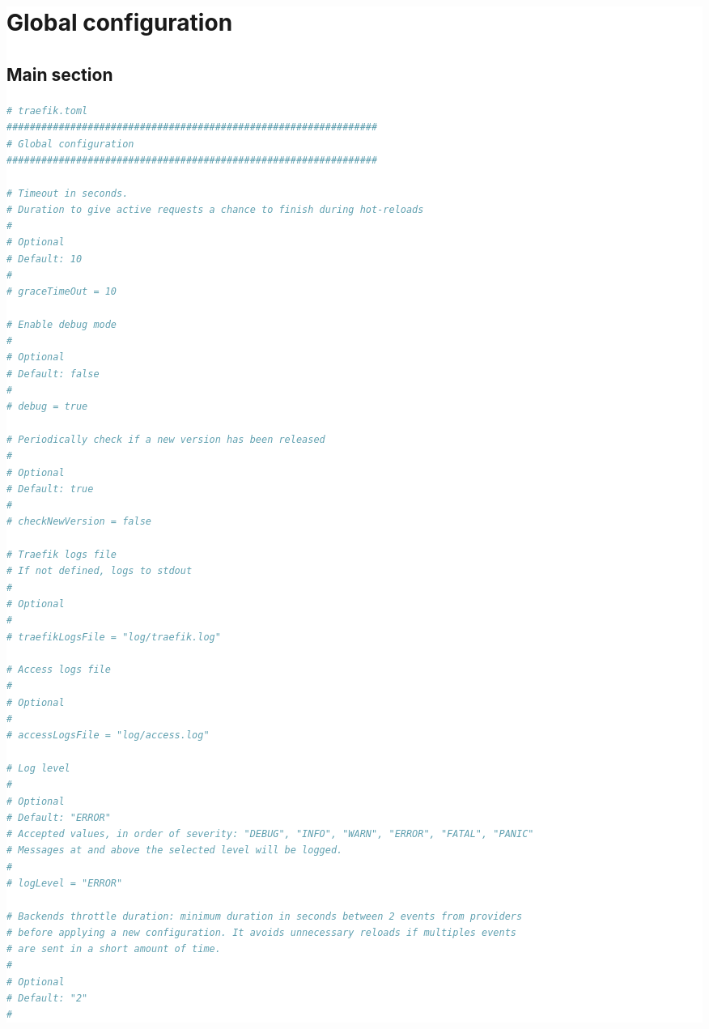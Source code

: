 
# Global configuration

## Main section

```toml
# traefik.toml
################################################################
# Global configuration
################################################################

# Timeout in seconds.
# Duration to give active requests a chance to finish during hot-reloads
#
# Optional
# Default: 10
#
# graceTimeOut = 10

# Enable debug mode
#
# Optional
# Default: false
#
# debug = true

# Periodically check if a new version has been released
#
# Optional
# Default: true
#
# checkNewVersion = false

# Traefik logs file
# If not defined, logs to stdout
#
# Optional
#
# traefikLogsFile = "log/traefik.log"

# Access logs file
#
# Optional
#
# accessLogsFile = "log/access.log"

# Log level
#
# Optional
# Default: "ERROR"
# Accepted values, in order of severity: "DEBUG", "INFO", "WARN", "ERROR", "FATAL", "PANIC"
# Messages at and above the selected level will be logged.
#
# logLevel = "ERROR"

# Backends throttle duration: minimum duration in seconds between 2 events from providers
# before applying a new configuration. It avoids unnecessary reloads if multiples events
# are sent in a short amount of time.
#
# Optional
# Default: "2"
#
```
